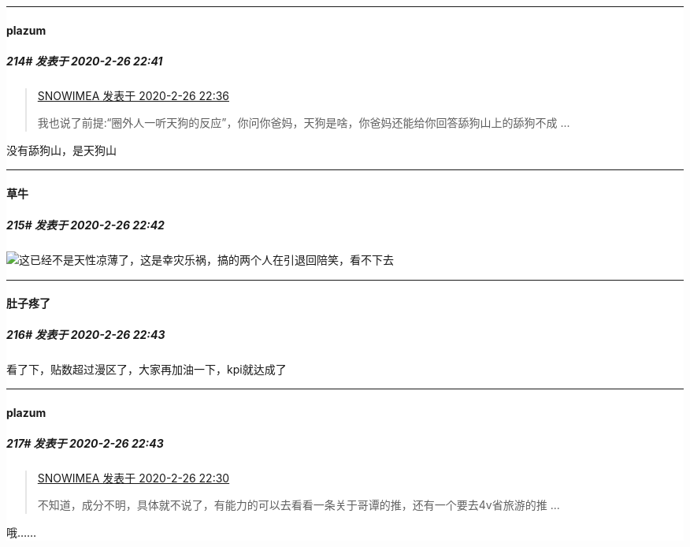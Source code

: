 





-----

####  plazum  
##### 214#       发表于 2020-2-26 22:41



<blockquote><a href="httphttps://bbs.saraba1st.com/2b/forum.php?mod=redirect&amp;goto=findpost&amp;pid=46537472&amp;ptid=1915863" target="_blank">SNOWIMEA 发表于 2020-2-26 22:36</a>

我也说了前提:“圈外人一听天狗的反应”，你问你爸妈，天狗是啥，你爸妈还能给你回答舔狗山上的舔狗不成 ...</blockquote>
没有舔狗山，是天狗山







-----

####  草牛  
##### 215#       发表于 2020-2-26 22:42



<img src="https://static.saraba1st.com/image/smiley/face2017/037.png" referrerpolicy="no-referrer">这已经不是天性凉薄了，这是幸灾乐祸，搞的两个人在引退回陪笑，看不下去







-----

####  肚子疼了  
##### 216#       发表于 2020-2-26 22:43




看了下，贴数超过漫区了，大家再加油一下，kpi就达成了







-----

####  plazum  
##### 217#       发表于 2020-2-26 22:43



<blockquote><a href="httphttps://bbs.saraba1st.com/2b/forum.php?mod=redirect&amp;goto=findpost&amp;pid=46537400&amp;ptid=1915863" target="_blank">SNOWIMEA 发表于 2020-2-26 22:30</a>

不知道，成分不明，具体就不说了，有能力的可以去看看一条关于哥谭的推，还有一个要去4v省旅游的推 ...</blockquote>
哦……
